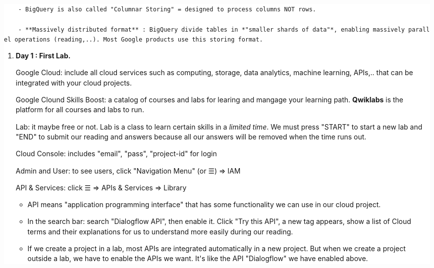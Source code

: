         - BigQuery is also called "Columnar Storing" = designed to process columns NOT rows. 
        
        - **Massively distributed format** : BigQuery divide tables in *"smaller shards of data"*, enabling massively parallel operations (reading,..). Most Google products use this storing format.








1. **Day 1 : First Lab.**
    
    Google Cloud: include all cloud services such as computing, storage, data analytics, machine learning, APIs,.. that can be integrated with your cloud projects.

    Google Clound Skills Boost: a catalog of courses and labs for learing and mangage your learning path. **Qwiklabs** is the platform for all courses and labs to run.

    Lab: it maybe free or not. Lab is a class to learn certain skills in a *limited time*. We must press "START" to start a new lab and "END" to submit our reading and answers because all our answers will be removed when the time runs out.

    Cloud Console: includes "email", "pass", "project-id" for login

    Admin and User: to see users, click "Navigation Menu" (or &#9776;) => IAM

    API & Services: click &#9776; => APIs & Services => Library
    - API means "application programming interface" that has some functionality we can use in our cloud project.
    
    - In the search bar: search "Dialogflow API", then enable it. Click "Try this API", a new tag appears, show a list of Cloud terms and their explanations for us to understand more easily during our reading.

    - If we create a project in a lab, most APIs are integrated automatically in a new project. But when we create a project outside a lab, we have to enable the APIs we want. It's like the API "Dialogflow" we have enabled above.










